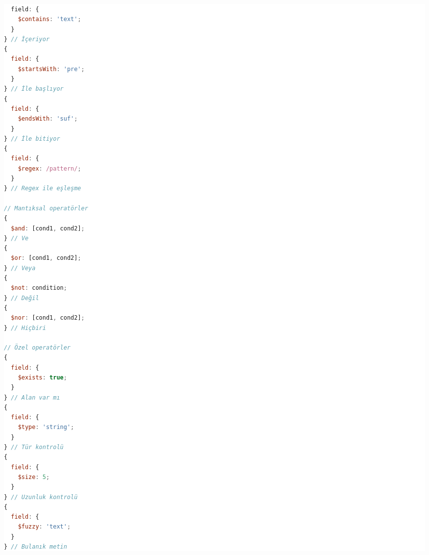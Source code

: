 ```javascript
  field: {
    $contains: 'text';
  }
} // İçeriyor
{
  field: {
    $startsWith: 'pre';
  }
} // İle başlıyor
{
  field: {
    $endsWith: 'suf';
  }
} // İle bitiyor
{
  field: {
    $regex: /pattern/;
  }
} // Regex ile eşleşme

// Mantıksal operatörler
{
  $and: [cond1, cond2];
} // Ve
{
  $or: [cond1, cond2];
} // Veya
{
  $not: condition;
} // Değil
{
  $nor: [cond1, cond2];
} // Hiçbiri

// Özel operatörler
{
  field: {
    $exists: true;
  }
} // Alan var mı
{
  field: {
    $type: 'string';
  }
} // Tür kontrolü
{
  field: {
    $size: 5;
  }
} // Uzunluk kontrolü
{
  field: {
    $fuzzy: 'text';
  }
} // Bulanık metin
```
